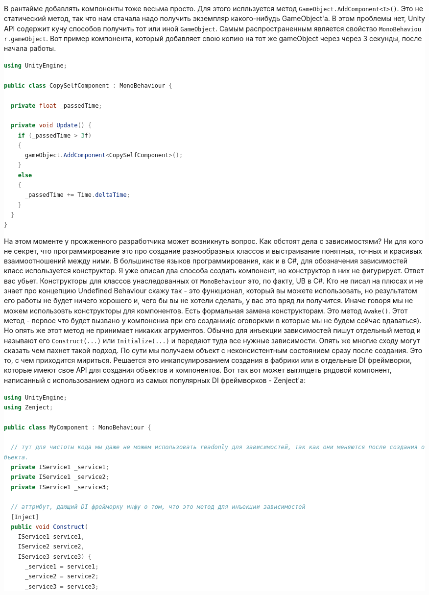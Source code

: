 В рантайме добавлять компоненты тоже весьма просто. Для этого испльзуется метод `GameObject.AddComponent<T>()`. Это не статический метод, так что нам стачала надо получить экземпляр какого-нибудь GameObject'а. В этом проблемы нет, Unity API содержит кучу способов получить тот или иной `GameObject`. Самым распространенным является свойство `MonoBehaviour.gameObject`. Вот пример компонента, который добавляет свою копию на тот же gameObject через через 3 секунды, после начала работы.

```csharp
using UnityEngine;

public class CopySelfComponent : MonoBehaviour {
  
  private float _passedTime;

  private void Update() {
    if (_passedTime > 3f) 
    {
      gameObject.AddComponent<CopySelfComponent>();
    }
    else 
    {
      _passedTime += Time.deltaTime;
    }
  }
}
```

На этом моменте у прожженного разработчика может возникнуть вопрос. Как обстоят дела с зависимостями? Ни для кого не секрет, что программирование это про создание разнообразных классов и выстраивание понятных, точных и красивых взаимоотношений между ними. В большинстве языков программирования, как и в C#, для обозначения зависимостей класс используется конструктор. Я уже описал два способа создать компонент, но конструктор в них не фигурирует. Ответ вас убьет. Конструкторы для классов унаследованных от `MonoBehaviour` это, по факту, UB в C#. Кто не писал на плюсах и не знает про концепцию Undefined Behaviour скажу так - это функционал, который вы можете использовать, но результатом его работы не будет ничего хорошего и, чего бы вы не хотели сделать, у вас это вряд ли получится. Иначе говоря мы не можем использовть конструкторы для компонентов. Есть формальная замена конструкторам. Это метод `Awake()`. Этот метод - первое что будет вызвано у компонениа при его создании(с оговоркми в которые мы не будем сейчас вдаваться). Но опять же этот метод не принимает никаких агрументов. Обычно для инъекции зависимостей пишут отдельный метод и называют его `Construct(...)` или `Initialize(...)` и передают туда все нужные зависимости. Опять же многие сходу могут сказать чем пахнет такой подход. По сути мы получаем объект с неконсистентным состоянием сразу после создания. Это то, с чем приходится мириться. Решается это инкапсулированием создания в фабрики или в отдельные DI фреймворки, которые имеют свое API для создания объектов и компонентов. Вот так вот может выглядеть рядовой компонент, написанный с использованием одного из самых популярных DI фреймворков - Zenject'а:

```csharp
using UnityEngine;
using Zenject;

public class MyComponent : MonoBehaviour {

  // тут для чистоты кода мы даже не можем использовать readonly для зависимостей, так как они меняются после создания объекта.
  private IService1 _service1;
  private IService1 _service2;
  private IService1 _service3;
  
  // аттрибут, дающий DI фрейморку инфу о том, что это метод для инъекции зависимостей
  [Inject]
  public void Construct(
    IService1 service1,
    IService2 service2,
    IService3 service3) {
      _service1 = service1;
      _service2 = service2;
      _service3 = service3;
```
